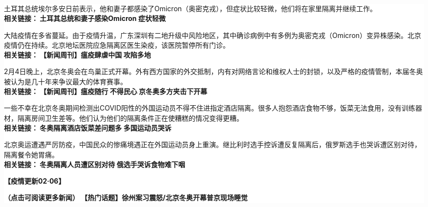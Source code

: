 <p>
  土耳其总统埃尔多安日前表示，他和妻子都感染了Omicron（奥密克戎），但症状比较轻微，他们将在家里隔离并继续工作。
  <br/>
  <strong>
   相关链接：
   <ok href="https://www.ntdtv.com/gb/2022/02/06/a103340881.html">
    土耳其总统和妻子感染Omicron 症状轻微
   </ok>
  </strong>
 </p>
 <p>
  大陆疫情在多省蔓延。由于疫情升温，广东深圳有二地升级中风险地区，其中确诊病例中有多例为奥密克戎（Omicron）变异株感染。北京疫情仍在持续。北京地坛医院应急隔离区医生染疫，该医院暂停所有门诊。
  <br/>
  <strong>
   相关链接：
   <ok href="https://www.ntdtv.com/gb/2022/02/06/a103340846.html">
    【新闻周刊】瘟疫肆虐中国 攻陷多地
   </ok>
  </strong>
 </p>
 <p>
  2月4日晚上，北京冬奥会在鸟巢正式开幕。外有西方国家的外交抵制，内有对网络言论和维权人士的封锁，以及严格的疫情管制，本届冬奥被认为是几十年来争议最大的体育赛事。
  <br/>
  <strong>
   相关链接：
   <ok href="https://www.ntdtv.com/gb/2022/02/06/a103340806.html">
    【新闻周刊】瘟疫随行 不得民心 京冬奥多方夹击下开幕
   </ok>
  </strong>
 </p>
 <p>
  一些不幸在北京冬奥期间检测出COVID阳性的外国运动员不得不住进指定酒店隔离。很多人抱怨酒店食物不够，饭菜无法食用，没有训练器材，隔离房间卫生差等。他们认为他们的隔离条件正在使糟糕的情况变得更糟。
  <br/>
  <strong>
   相关链接：
   <ok href="https://www.ntdtv.com/gb/2022/02/06/a103340849.html">
    冬奥隔离酒店饭菜差问题多 多国运动员哭诉
   </ok>
  </strong>
 </p>
 <p>
  北京奥运遭遇严厉防疫，中国民众的惨痛境遇正在外国运动员身上重演。继比利时选手控诉遭反复隔离后，俄罗斯选手也哭诉遭区别对待，隔离餐令她胃痛。
  <br/>
  <strong>
   相关链接：
   <ok href="https://www.ntdtv.com/gb/2022/02/06/a103341186.html">
    冬奥隔离人员遭区别对待 俄选手哭诉食物难下咽
   </ok>
  </strong>
 </p>
 <p>
  <strong>
   【疫情更新02·06】
  </strong>
 </p>
 <p>
  <strong>
   （点击可阅读更多新闻）
   <ok href="https://www.ntdtv.com/gb/2022/02/05/a103340446.html">
    【热门话题】徐州案习震怒/北京冬奥开幕普京现场睡觉
   </ok>
  </strong>
 </p>
 <p>